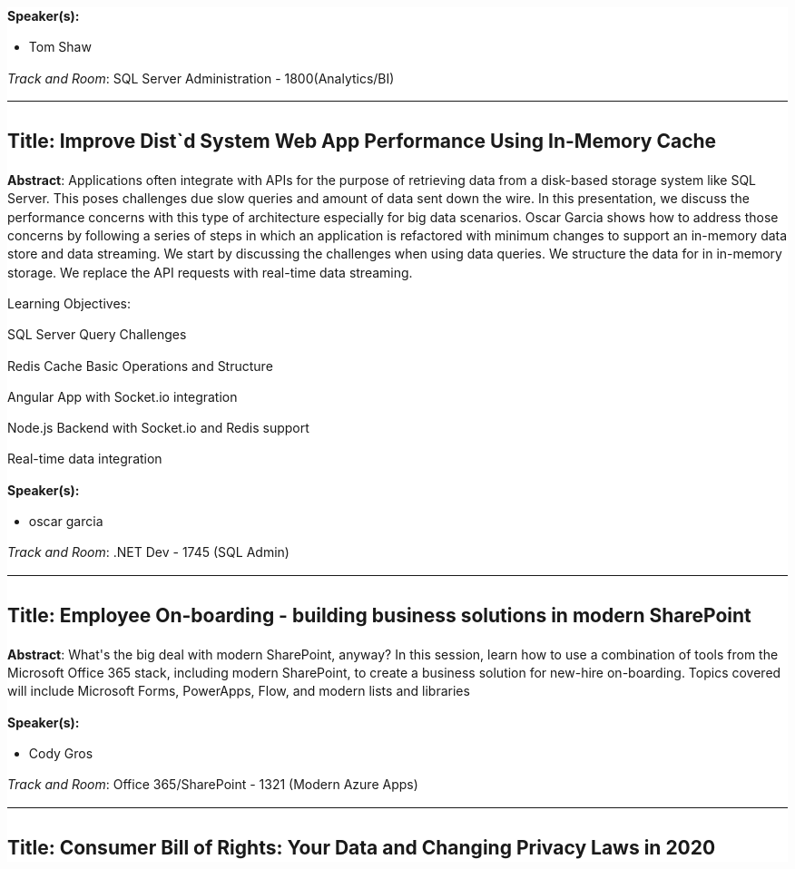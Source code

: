 **Speaker(s):**
- Tom Shaw
 
*Track and Room*: SQL Server Administration - 1800(Analytics/BI)
 
----------------------------------------------------------------------------------- 
 
 
## Title: Improve Dist`d System  Web App Performance Using In-Memory Cache
 
**Abstract**:
Applications often integrate with APIs for the purpose of retrieving data from a disk-based storage system like SQL Server. This poses challenges due slow queries and amount of data sent down the wire. In this presentation, we discuss the performance concerns with this type of architecture especially for big data scenarios.  Oscar Garcia shows how to address those concerns by following a series of steps in which an application is refactored with minimum changes to support an in-memory data store and data streaming.  We start by discussing the challenges when using data queries. We structure the data for in in-memory storage. We replace the API requests with real-time data streaming.

Learning Objectives:

SQL Server Query Challenges

Redis Cache Basic Operations and Structure

Angular App with Socket.io integration

Node.js Backend with Socket.io and Redis support

Real-time data integration
 
**Speaker(s):**
- oscar garcia
 
*Track and Room*: .NET Dev - 1745 (SQL Admin)
 
----------------------------------------------------------------------------------- 
 
 
## Title: Employee On-boarding - building business solutions in modern SharePoint
 
**Abstract**:
What's the big deal with modern SharePoint, anyway? In this session, learn how to use a combination of tools from the Microsoft Office 365 stack, including modern SharePoint, to create a business solution for new-hire on-boarding. Topics covered will include Microsoft Forms, PowerApps, Flow, and modern lists and libraries
 
**Speaker(s):**
- Cody Gros
 
*Track and Room*: Office 365/SharePoint - 1321 (Modern Azure Apps)
 
----------------------------------------------------------------------------------- 
 
 
## Title: Consumer Bill of Rights: Your Data and Changing Privacy Laws in 2020
 